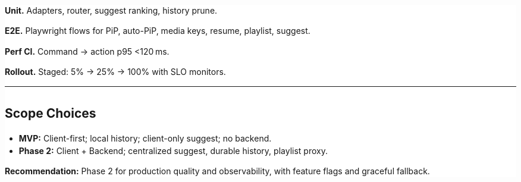 **Unit.** Adapters, router, suggest ranking, history prune.

**E2E.** Playwright flows for PiP, auto-PiP, media keys, resume, playlist, suggest.

**Perf CI.** Command → action p95 <120 ms.

**Rollout.** Staged: 5% → 25% → 100% with SLO monitors.

---

## Scope Choices

* **MVP:** Client-first; local history; client-only suggest; no backend.
* **Phase 2:** Client + Backend; centralized suggest, durable history, playlist proxy.

**Recommendation:** Phase 2 for production quality and observability, with feature flags and graceful fallback.
